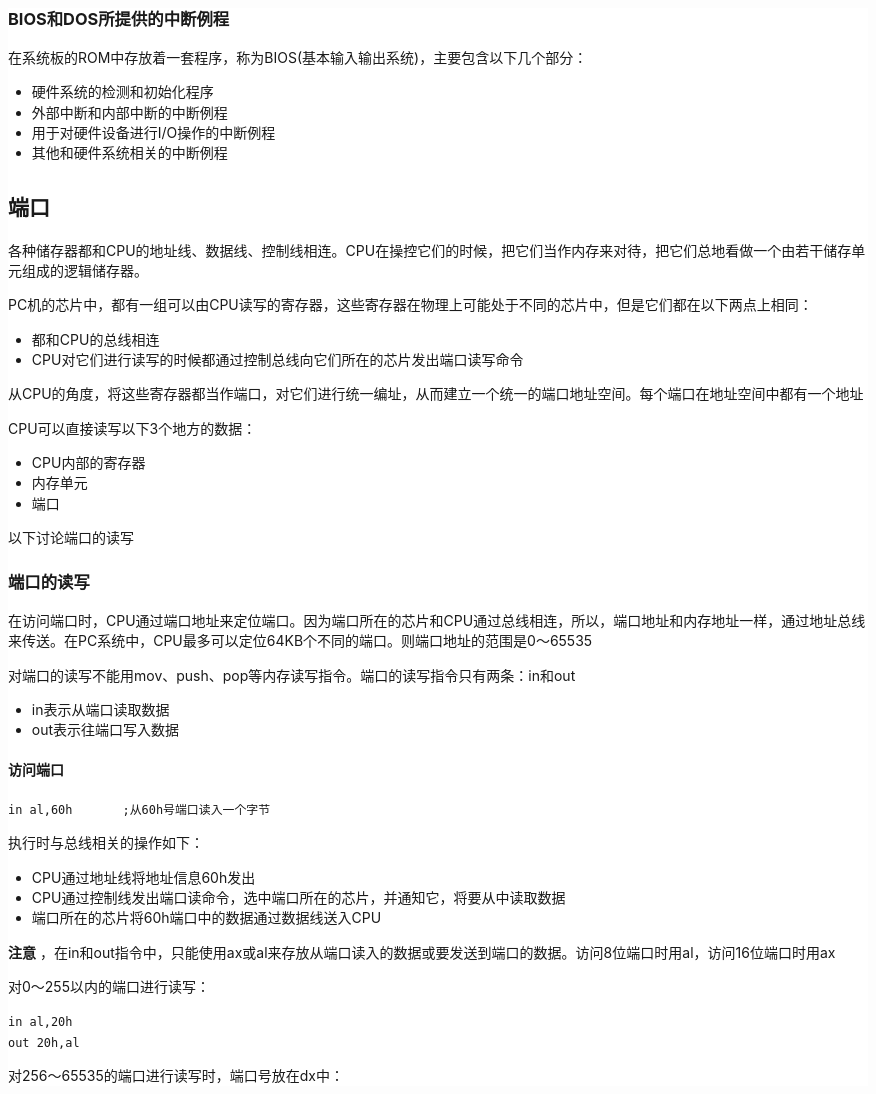 
### BIOS和DOS所提供的中断例程

在系统板的ROM中存放着一套程序，称为BIOS(基本输入输出系统)，主要包含以下几个部分：
- 硬件系统的检测和初始化程序
- 外部中断和内部中断的中断例程
- 用于对硬件设备进行I/O操作的中断例程
- 其他和硬件系统相关的中断例程


## 端口

各种储存器都和CPU的地址线、数据线、控制线相连。CPU在操控它们的时候，把它们当作内存来对待，把它们总地看做一个由若干储存单元组成的逻辑储存器。

PC机的芯片中，都有一组可以由CPU读写的寄存器，这些寄存器在物理上可能处于不同的芯片中，但是它们都在以下两点上相同：
- 都和CPU的总线相连
- CPU对它们进行读写的时候都通过控制总线向它们所在的芯片发出端口读写命令

从CPU的角度，将这些寄存器都当作端口，对它们进行统一编址，从而建立一个统一的端口地址空间。每个端口在地址空间中都有一个地址

CPU可以直接读写以下3个地方的数据：
- CPU内部的寄存器
- 内存单元
- 端口

以下讨论端口的读写

### 端口的读写

在访问端口时，CPU通过端口地址来定位端口。因为端口所在的芯片和CPU通过总线相连，所以，端口地址和内存地址一样，通过地址总线来传送。在PC系统中，CPU最多可以定位64KB个不同的端口。则端口地址的范围是0～65535

对端口的读写不能用mov、push、pop等内存读写指令。端口的读写指令只有两条：in和out
- in表示从端口读取数据
- out表示往端口写入数据


#### 访问端口

``` 
in al,60h       ;从60h号端口读入一个字节
```

执行时与总线相关的操作如下：
- CPU通过地址线将地址信息60h发出
- CPU通过控制线发出端口读命令，选中端口所在的芯片，并通知它，将要从中读取数据
- 端口所在的芯片将60h端口中的数据通过数据线送入CPU

**注意** ，在in和out指令中，只能使用ax或al来存放从端口读入的数据或要发送到端口的数据。访问8位端口时用al，访问16位端口时用ax

对0～255以内的端口进行读写：

``` 
in al,20h   
out 20h,al
```

对256～65535的端口进行读写时，端口号放在dx中：
